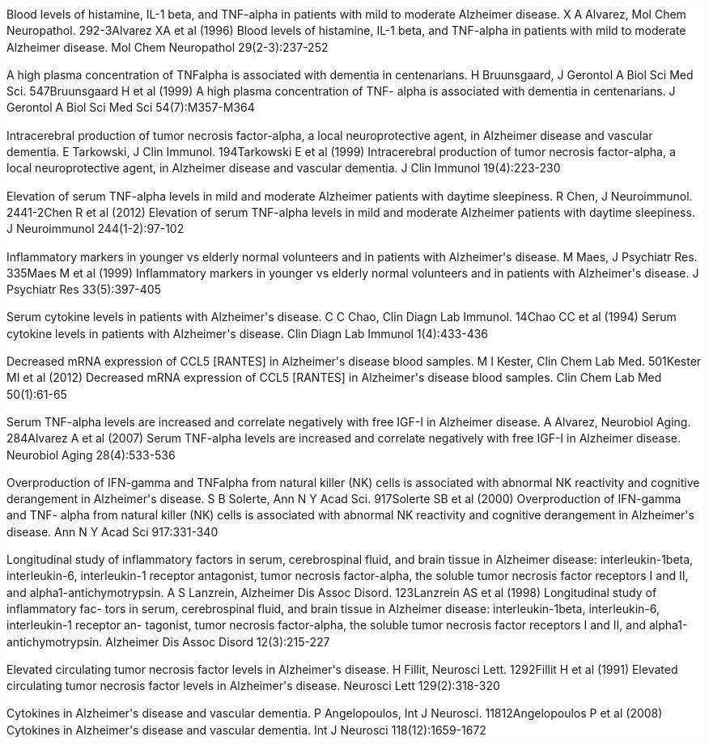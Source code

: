 Blood levels of histamine, IL-1 beta, and TNF-alpha in patients with mild to moderate Alzheimer disease. X A Alvarez, Mol Chem Neuropathol. 292-3Alvarez XA et al (1996) Blood levels of histamine, IL-1 beta, and TNF-alpha in patients with mild to moderate Alzheimer disease. Mol Chem Neuropathol 29(2-3):237-252

A high plasma concentration of TNFalpha is associated with dementia in centenarians. H Bruunsgaard, J Gerontol A Biol Sci Med Sci. 547Bruunsgaard H et al (1999) A high plasma concentration of TNF- alpha is associated with dementia in centenarians. J Gerontol A Biol Sci Med Sci 54(7):M357-M364

Intracerebral production of tumor necrosis factor-alpha, a local neuroprotective agent, in Alzheimer disease and vascular dementia. E Tarkowski, J Clin Immunol. 194Tarkowski E et al (1999) Intracerebral production of tumor necrosis factor-alpha, a local neuroprotective agent, in Alzheimer disease and vascular dementia. J Clin Immunol 19(4):223-230

Elevation of serum TNF-alpha levels in mild and moderate Alzheimer patients with daytime sleepiness. R Chen, J Neuroimmunol. 2441-2Chen R et al (2012) Elevation of serum TNF-alpha levels in mild and moderate Alzheimer patients with daytime sleepiness. J Neuroimmunol 244(1-2):97-102

Inflammatory markers in younger vs elderly normal volunteers and in patients with Alzheimer's disease. M Maes, J Psychiatr Res. 335Maes M et al (1999) Inflammatory markers in younger vs elderly normal volunteers and in patients with Alzheimer's disease. J Psychiatr Res 33(5):397-405

Serum cytokine levels in patients with Alzheimer's disease. C C Chao, Clin Diagn Lab Immunol. 14Chao CC et al (1994) Serum cytokine levels in patients with Alzheimer's disease. Clin Diagn Lab Immunol 1(4):433-436

Decreased mRNA expression of CCL5 [RANTES] in Alzheimer's disease blood samples. M I Kester, Clin Chem Lab Med. 501Kester MI et al (2012) Decreased mRNA expression of CCL5 [RANTES] in Alzheimer's disease blood samples. Clin Chem Lab Med 50(1):61-65

Serum TNF-alpha levels are increased and correlate negatively with free IGF-I in Alzheimer disease. A Alvarez, Neurobiol Aging. 284Alvarez A et al (2007) Serum TNF-alpha levels are increased and correlate negatively with free IGF-I in Alzheimer disease. Neurobiol Aging 28(4):533-536

Overproduction of IFN-gamma and TNFalpha from natural killer (NK) cells is associated with abnormal NK reactivity and cognitive derangement in Alzheimer's disease. S B Solerte, Ann N Y Acad Sci. 917Solerte SB et al (2000) Overproduction of IFN-gamma and TNF- alpha from natural killer (NK) cells is associated with abnormal NK reactivity and cognitive derangement in Alzheimer's disease. Ann N Y Acad Sci 917:331-340

Longitudinal study of inflammatory factors in serum, cerebrospinal fluid, and brain tissue in Alzheimer disease: interleukin-1beta, interleukin-6, interleukin-1 receptor antagonist, tumor necrosis factor-alpha, the soluble tumor necrosis factor receptors I and II, and alpha1-antichymotrypsin. A S Lanzrein, Alzheimer Dis Assoc Disord. 123Lanzrein AS et al (1998) Longitudinal study of inflammatory fac- tors in serum, cerebrospinal fluid, and brain tissue in Alzheimer disease: interleukin-1beta, interleukin-6, interleukin-1 receptor an- tagonist, tumor necrosis factor-alpha, the soluble tumor necrosis factor receptors I and II, and alpha1-antichymotrypsin. Alzheimer Dis Assoc Disord 12(3):215-227

Elevated circulating tumor necrosis factor levels in Alzheimer's disease. H Fillit, Neurosci Lett. 1292Fillit H et al (1991) Elevated circulating tumor necrosis factor levels in Alzheimer's disease. Neurosci Lett 129(2):318-320

Cytokines in Alzheimer's disease and vascular dementia. P Angelopoulos, Int J Neurosci. 11812Angelopoulos P et al (2008) Cytokines in Alzheimer's disease and vascular dementia. Int J Neurosci 118(12):1659-1672
